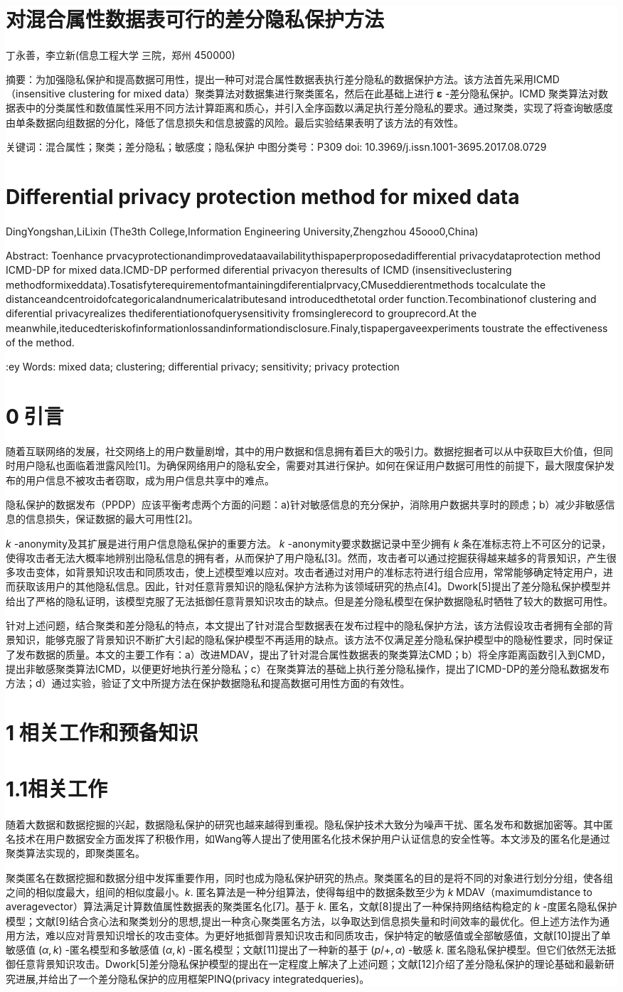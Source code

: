 # 对混合属性数据表可行的差分隐私保护方法

丁永善，李立新(信息工程大学 三院，郑州 450000)

摘要：为加强隐私保护和提高数据可用性，提出一种可对混合属性数据表执行差分隐私的数据保护方法。该方法首先采用ICMD（insensitive clustering for mixed data）聚类算法对数据集进行聚类匿名，然后在此基础上进行 $\boldsymbol { \varepsilon }$ -差分隐私保护。ICMD 聚类算法对数据表中的分类属性和数值属性采用不同方法计算距离和质心，并引入全序函数以满足执行差分隐私的要求。通过聚类，实现了将查询敏感度由单条数据向组数据的分化，降低了信息损失和信息披露的风险。最后实验结果表明了该方法的有效性。

关键词：混合属性；聚类；差分隐私；敏感度；隐私保护 中图分类号：P309 doi: 10.3969/j.issn.1001-3695.2017.08.0729

# Differential privacy protection method for mixed data

DingYongshan,LiLixin (The3th College,Information Engineering University,Zhengzhou 45ooo0,China)

Abstract: Toenhance prvacyprotectionandimprovedataavailabilitythispaperproposedadifferential privacydataprotection method ICMD-DP for mixed data.ICMD-DP performed diferential privacyon theresults of ICMD (insensitiveclustering methodformixeddata).Tosatisfyterequirementofmantainingdiferentialprvacy,CMuseddierentmethods tocalculate the distanceandcentroidofcategoricalandnumericalatributesand introducedthetotal order function.Tecombinationof clustering and diferential privacyrealizes thediferentiationofquerysensitivity fromsinglerecord to grouprecord.At the meanwhile,iteducedteriskofinformationlossandinformationdisclosure.Finaly,tispapergaveexperiments toustrate the effectiveness of the method.

:ey Words: mixed data; clustering; differential privacy; sensitivity; privacy protection

# 0 引言

随着互联网络的发展，社交网络上的用户数量剧增，其中的用户数据和信息拥有着巨大的吸引力。数据挖掘者可以从中获取巨大价值，但同时用户隐私也面临着泄露风险[1]。为确保网络用户的隐私安全，需要对其进行保护。如何在保证用户数据可用性的前提下，最大限度保护发布的用户信息不被攻击者窃取，成为用户信息共享中的难点。

隐私保护的数据发布（PPDP）应该平衡考虑两个方面的问题：a)针对敏感信息的充分保护，消除用户数据共享时的顾虑；b）减少非敏感信息的信息损失，保证数据的最大可用性[2]。

$k$ -anonymity及其扩展是进行用户信息隐私保护的重要方法。 $k$ -anonymity要求数据记录中至少拥有 $k$ 条在准标志符上不可区分的记录，使得攻击者无法大概率地辨别出隐私信息的拥有者，从而保护了用户隐私[3]。然而，攻击者可以通过挖掘获得越来越多的背景知识，产生很多攻击变体，如背景知识攻击和同质攻击，使上述模型难以应对。攻击者通过对用户的准标志符进行组合应用，常常能够确定特定用户，进而获取该用户的其他隐私信息。因此，针对任意背景知识的隐私保护方法称为该领域研究的热点[4]。Dwork[5]提出了差分隐私保护模型并给出了严格的隐私证明，该模型克服了无法抵御任意背景知识攻击的缺点。但是差分隐私模型在保护数据隐私时牺牲了较大的数据可用性。

针对上述问题，结合聚类和差分隐私的特点，本文提出了针对混合型数据表在发布过程中的隐私保护方法，该方法假设攻击者拥有全部的背景知识，能够克服了背景知识不断扩大引起的隐私保护模型不再适用的缺点。该方法不仅满足差分隐私保护模型中的隐秘性要求，同时保证了发布数据的质量。本文的主要工作有：a）改进MDAV，提出了针对混合属性数据表的聚类算法CMD；b）将全序距离函数引入到CMD，提出非敏感聚类算法ICMD，以便更好地执行差分隐私；c）在聚类算法的基础上执行差分隐私操作，提出了ICMD-DP的差分隐私数据发布方法；d）通过实验，验证了文中所提方法在保护数据隐私和提高数据可用性方面的有效性。

# 1 相关工作和预备知识

# 1.1相关工作

随着大数据和数据挖掘的兴起，数据隐私保护的研究也越来越得到重视。隐私保护技术大致分为噪声干扰、匿名发布和数据加密等。其中匿名技术在用户数据安全方面发挥了积极作用，如Wang等人提出了使用匿名化技术保护用户认证信息的安全性等。本文涉及的匿名化是通过聚类算法实现的，即聚类匿名。

聚类匿名在数据挖掘和数据分组中发挥重要作用，同时也成为隐私保护研究的热点。聚类匿名的目的是将不同的对象进行划分分组，使各组之间的相似度最大，组间的相似度最小。$k \mathrm { . }$ 匿名算法是一种分组算法，使得每组中的数据条数至少为 $k$ MDAV（maximumdistance to averagevector）算法满足计算数值属性数据表的聚类匿名化[7]。基于 $k \mathrm { . }$ 匿名，文献[8]提出了一种保持网络结构稳定的 $k$ -度匿名隐私保护模型；文献[9]结合贪心法和聚类划分的思想,提出一种贪心聚类匿名方法，以争取达到信息损失量和时间效率的最优化。但上述方法作为通用方法，难以应对背景知识增长的攻击变体。为更好地抵御背景知识攻击和同质攻击，保护特定的敏感值或全部敏感值，文献[10]提出了单敏感值 $( \alpha , k )$ -匿名模型和多敏感值 $( \alpha , k )$ -匿名模型；文献[11]提出了一种新的基于 $( p / + , \alpha )$ -敏感 $k \mathrm { . }$ 匿名隐私保护模型。但它们依然无法抵御任意背景知识攻击。Dwork[5]差分隐私保护模型的提出在一定程度上解决了上述问题；文献[12]介绍了差分隐私保护的理论基础和最新研究进展,并给出了一个差分隐私保护的应用框架PINQ(privacy integratedqueries)。
